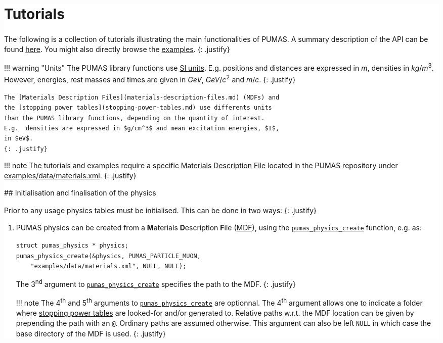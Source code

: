 # Tutorials

The following is a collection of tutorials illustrating the main functionalities
of PUMAS. A summary description of the API can be found
[here](api/index.html##HEAD). You might also directly browse the
[examples](https://github.com/niess/pumas/tree/master/examples).
{: .justify}

!!! warning "Units"
    The PUMAS library functions use [SI
    units](https://en.wikipedia.org/wiki/International_System_of_Units). E.g.
    positions and distances are expressed in $m$, densities in $kg/m^3$.
    However, energies, rest masses and times are given in $GeV$, $GeV
    / c^2$ and $m/c$.
    {: .justify}

    The [Materials Description Files](materials-description-files.md) (MDFs) and
    the [stopping power tables](stopping-power-tables.md) use differents units
    than the PUMAS library functions, depending on the quantity of interest.
    E.g.  densities are expressed in $g/cm^3$ and mean excitation energies, $I$,
    in $eV$.
    {: .justify}

!!! note
    The tutorials and examples require a specific [Materials Description
    File](materials-description-files.md) located in the PUMAS repository under
    [examples/data/materials.xml](https://github.com/niess/pumas/blob/master/examples/data/materials.xml).
    {: .justify}


<div markdown="1" class="shaded-box fancy">
## Initialisation and finalisation of the physics

Prior to any usage physics tables must be initialised. This can be
done in two ways:
{: .justify}

1.  PUMAS physics can be created from a **M**aterials **D**escription **F**ile
    ([MDF](materials-description-files.md)), using the
    [`pumas_physics_create`][API_1] function, e.g. as:

        struct pumas_physics * physics;
        pumas_physics_create(&physics, PUMAS_PARTICLE_MUON,
            "examples/data/materials.xml", NULL, NULL);

    The 3<sup>nd</sup> argument to [`pumas_physics_create`][API_1] specifies the
    path to the MDF.
    {: .justify}

    !!! note
        The 4<sup>th</sup> and 5<sup>th</sup> arguments to
        [`pumas_physics_create`][API_1] are optionnal. The 4<sup>th</sup>
        argument allows one to indicate a folder where [stopping power
        tables](stopping-power-tables.md) are looked-for and/or generated to.
        Relative paths w.r.t. the MDF location can be given by prepending the
        path with an `@`. Ordinary paths are assumed otherwise. This argument
        can also be left `NULL` in which case the base directory of the MDF is
        used.
        {: .justify}


[API_1]: api/index.html##HEAD/group/physics/pumas_physics_create
[API_2]: api/index.html##HEAD/group/physics/pumas_physics_load
[API_3]: api/index.html##HEAD/group/physics/pumas_physics_dump
[API_4]: api/index.html##HEAD/group/physics/pumas_physics_destroy
[API_7]: api/index.html##HEAD/group/error/pumas_error_handler_set
[API_8]: api/index.html##HEAD/group/error/pumas_error_catch
[API_9]: api/index.html##HEAD/group/error/pumas_error_raise
[PUMAS_MODE]: https://niess.github.io/pumas-docs/#HEAD/type/pumas_mode
[API_10]: api/index.html##HEAD/group/context/pumas_context_create
[API_11]: api/index.html##HEAD/group/context/pumas_context_destroy
[API_14]: api/index.html##HEAD/group/context/pumas_context_random_seed_set
[PUMAS_CONTEXT]: api/index.html##HEAD/type/pumas_context
[PUMAS_EVENT]: api/index.html##HEAD/type/pumas_event
[PUMAS_RANDOM_CB]: api/index.html##HEAD/group/callback/pumas_random_cb
[API_12]: api/index.html##HEAD/group/context/pumas_context_transport
[MEDIUM_CB]: api/index.html##HEAD/group/callback/pumas_medium_cb
[LOCALS_CB]: api/index.html##HEAD/group/callback/pumas_locals_cb
[PUMAS_MEDIUM]: api/index.html##HEAD/type/pumas_medium
[PUMAS_STEP]: api/index.html##HEAD/type/pumas_step
[API_13]: api/index.html##HEAD/group/physics/pumas_physics_material_index
[PUMAS_REF]: https://doi.org/10.1016/j.cpc.2018.04.001
[IS]: https://en.wikipedia.org/wiki/Importance_sampling
[PUMAS_PHYSICS_SETTINGS]: api/index.html##HEAD/type/pumas_physics_settings
